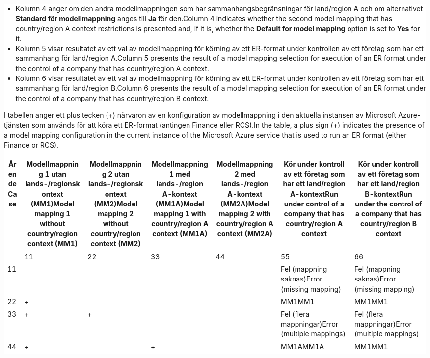 - <span data-ttu-id="34db1-201">Kolumn 4 anger om den andra modellmappningen som har sammanhangsbegränsningar för land/region A och om alternativet **Standard för modellmappning** anges till **Ja** för den.</span><span class="sxs-lookup"><span data-stu-id="34db1-201">Column 4 indicates whether the second model mapping that has country/region A context restrictions is presented and, if it is, whether the **Default for model mapping** option is set to **Yes** for it.</span></span>
- <span data-ttu-id="34db1-202">Kolumn 5 visar resultatet av ett val av modellmappning för körning av ett ER-format under kontrollen av ett företag som har ett sammanhang för land/region A.</span><span class="sxs-lookup"><span data-stu-id="34db1-202">Column 5 presents the result of a model mapping selection for execution of an ER format under the control of a company that has country/region A context.</span></span>
- <span data-ttu-id="34db1-203">Kolumn 6 visar resultatet av ett val av modellmappning för körning av ett ER-format under kontrollen av ett företag som har ett sammanhang för land/region B.</span><span class="sxs-lookup"><span data-stu-id="34db1-203">Column 6 presents the result of a model mapping selection for execution of an ER format under the control of a company that has country/region B context.</span></span>

<span data-ttu-id="34db1-204">I tabellen anger ett plus tecken (+) närvaron av en konfiguration av modellmappning i den aktuella instansen av Microsoft Azure-tjänsten som används för att köra ett ER-format (antingen Finance eller RCS).</span><span class="sxs-lookup"><span data-stu-id="34db1-204">In the table, a plus sign (+) indicates the presence of a model mapping configuration in the current instance of the Microsoft Azure service that is used to run an ER format (either Finance or RCS).</span></span>

| <span data-ttu-id="34db1-205">Ärende</span><span class="sxs-lookup"><span data-stu-id="34db1-205">Case</span></span> | <span data-ttu-id="34db1-206">Modellmappning 1 utan lands-/regionskontext (MM1)</span><span class="sxs-lookup"><span data-stu-id="34db1-206">Model mapping 1 without country/region context (MM1)</span></span> | <span data-ttu-id="34db1-207">Modellmappning 2 utan lands-/regionskontext (MM2)</span><span class="sxs-lookup"><span data-stu-id="34db1-207">Model mapping 2 without country/region context (MM2)</span></span> | <span data-ttu-id="34db1-208">Modellmappning 1 med lands-/region A-kontext (MM1A)</span><span class="sxs-lookup"><span data-stu-id="34db1-208">Model mapping 1 with country/region A context (MM1A)</span></span> | <span data-ttu-id="34db1-209">Modellmappning 2 med lands-/region A-kontext (MM2A)</span><span class="sxs-lookup"><span data-stu-id="34db1-209">Model mapping 2 with country/region A context (MM2A)</span></span> | <span data-ttu-id="34db1-210">Kör under kontroll av ett företag som har ett land/region A-kontext</span><span class="sxs-lookup"><span data-stu-id="34db1-210">Run under control of a company that has country/region A context</span></span> | <span data-ttu-id="34db1-211">Kör under kontroll av ett företag som har ett land/region B-kontext</span><span class="sxs-lookup"><span data-stu-id="34db1-211">Run under the control of a company that has country/region B context</span></span> |
|---------|---------|---------|---------|---------|---------------------------|----------------------------|
|         |     <span data-ttu-id="34db1-212">1</span><span class="sxs-lookup"><span data-stu-id="34db1-212">1</span></span>   |     <span data-ttu-id="34db1-213">2</span><span class="sxs-lookup"><span data-stu-id="34db1-213">2</span></span>   |    <span data-ttu-id="34db1-214">3</span><span class="sxs-lookup"><span data-stu-id="34db1-214">3</span></span>    |    <span data-ttu-id="34db1-215">4</span><span class="sxs-lookup"><span data-stu-id="34db1-215">4</span></span>    |           <span data-ttu-id="34db1-216">5</span><span class="sxs-lookup"><span data-stu-id="34db1-216">5</span></span>               |            <span data-ttu-id="34db1-217">6</span><span class="sxs-lookup"><span data-stu-id="34db1-217">6</span></span>               |
|     <span data-ttu-id="34db1-218">1</span><span class="sxs-lookup"><span data-stu-id="34db1-218">1</span></span>   |         |         |         |         | <span data-ttu-id="34db1-219">Fel (mappning saknas)</span><span class="sxs-lookup"><span data-stu-id="34db1-219">Error (missing mapping)</span></span>   | <span data-ttu-id="34db1-220">Fel (mappning saknas)</span><span class="sxs-lookup"><span data-stu-id="34db1-220">Error (missing mapping)</span></span>    |
|     <span data-ttu-id="34db1-221">2</span><span class="sxs-lookup"><span data-stu-id="34db1-221">2</span></span>   |     +   |         |         |         | <span data-ttu-id="34db1-222">MM1</span><span class="sxs-lookup"><span data-stu-id="34db1-222">MM1</span></span>                       | <span data-ttu-id="34db1-223">MM1</span><span class="sxs-lookup"><span data-stu-id="34db1-223">MM1</span></span>                        |
|     <span data-ttu-id="34db1-224">3</span><span class="sxs-lookup"><span data-stu-id="34db1-224">3</span></span>   |     +   |     +   |         |         | <span data-ttu-id="34db1-225">Fel (flera mappningar)</span><span class="sxs-lookup"><span data-stu-id="34db1-225">Error (multiple mappings)</span></span> | <span data-ttu-id="34db1-226">Fel (flera mappningar)</span><span class="sxs-lookup"><span data-stu-id="34db1-226">Error (multiple mappings)</span></span>  |
|     <span data-ttu-id="34db1-227">4</span><span class="sxs-lookup"><span data-stu-id="34db1-227">4</span></span>   |     +   |         |    +    |         | <span data-ttu-id="34db1-228">MM1A</span><span class="sxs-lookup"><span data-stu-id="34db1-228">MM1A</span></span>                      | <span data-ttu-id="34db1-229">MM1</span><span class="sxs-lookup"><span data-stu-id="34db1-229">MM1</span></span>                        |